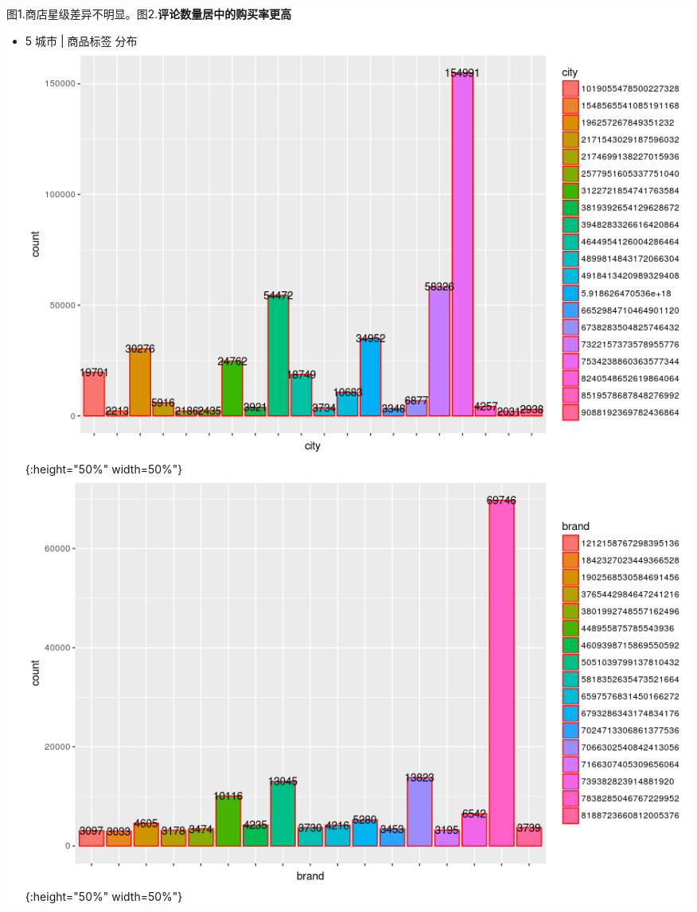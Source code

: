 图1.商店星级差异不明显。图2.**评论数量居中的购买率更高**

- 5 城市 | 商品标签 分布
![城市](/images/blog/6.city_d.png){:height="50%" width=50%"}![商品](/images/blog/10.brand_d.png){:height="50%" width=50%"}
